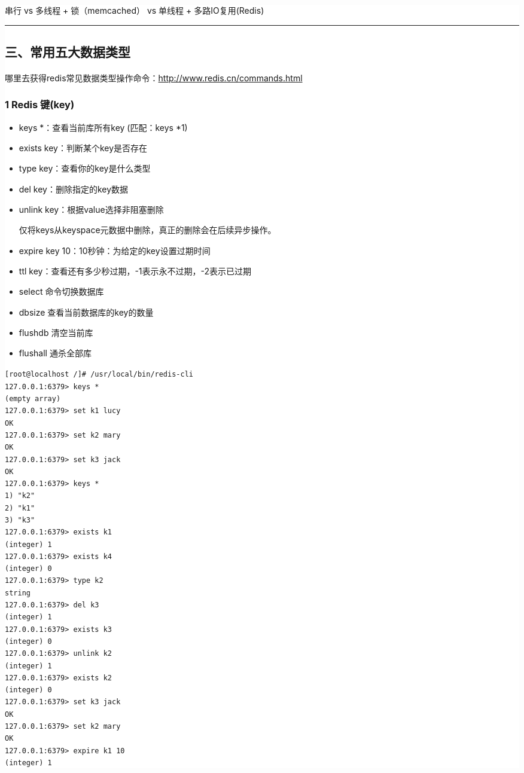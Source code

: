 

串行  vs  多线程 + 锁（memcached） vs  单线程 + 多路IO复用(Redis)

------

## 三、常用五大数据类型

哪里去获得redis常见数据类型操作命令：http://www.redis.cn/commands.html

### 1 Redis 键(key)

- keys *：查看当前库所有key  (匹配：keys *1)

- exists key：判断某个key是否存在

- type key：查看你的key是什么类型

- del key：删除指定的key数据

- unlink key：根据value选择非阻塞删除

  仅将keys从keyspace元数据中删除，真正的删除会在后续异步操作。

- expire key 10：10秒钟：为给定的key设置过期时间

- ttl key：查看还有多少秒过期，-1表示永不过期，-2表示已过期

 

- select 命令切换数据库
- dbsize 查看当前数据库的key的数量
- flushdb 清空当前库
- flushall 通杀全部库



```
[root@localhost /]# /usr/local/bin/redis-cli
127.0.0.1:6379> keys *
(empty array)
127.0.0.1:6379> set k1 lucy
OK
127.0.0.1:6379> set k2 mary
OK
127.0.0.1:6379> set k3 jack
OK
127.0.0.1:6379> keys *
1) "k2"
2) "k1"
3) "k3"
127.0.0.1:6379> exists k1
(integer) 1
127.0.0.1:6379> exists k4
(integer) 0
127.0.0.1:6379> type k2
string
127.0.0.1:6379> del k3
(integer) 1
127.0.0.1:6379> exists k3
(integer) 0
127.0.0.1:6379> unlink k2
(integer) 1
127.0.0.1:6379> exists k2
(integer) 0
127.0.0.1:6379> set k3 jack
OK
127.0.0.1:6379> set k2 mary
OK
127.0.0.1:6379> expire k1 10
(integer) 1
```